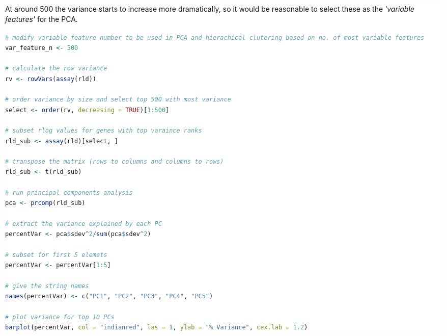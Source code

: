 At around 500 the variance starts to increase more dramatically, so it would be reasonable to select these as the *'variable features'* for the PCA.

```r
# modify variable feature number to be used in PCA and hierachical clutering based on no. of most variable features
var_feature_n <- 500

# calculate the row variance
rv <- rowVars(assay(rld))

# order variance by size and select top 500 with most variance
select <- order(rv, decreasing = TRUE)[1:500]

# subset rlog values for genes with top varaince ranks
rld_sub <- assay(rld)[select, ]

# transpose the matrix (rows to columns and columns to rows)
rld_sub <- t(rld_sub)

# run principal components analysis
pca <- prcomp(rld_sub)

# extract the variance explained by each PC
percentVar <- pca$sdev^2/sum(pca$sdev^2)

# subset for first 5 elemets
percentVar <- percentVar[1:5]

# give the string names
names(percentVar) <- c("PC1", "PC2", "PC3", "PC4", "PC5")

# plot variance for top 10 PCs
barplot(percentVar, col = "indianred", las = 1, ylab = "% Variance", cex.lab = 1.2)
```

<p align="center">